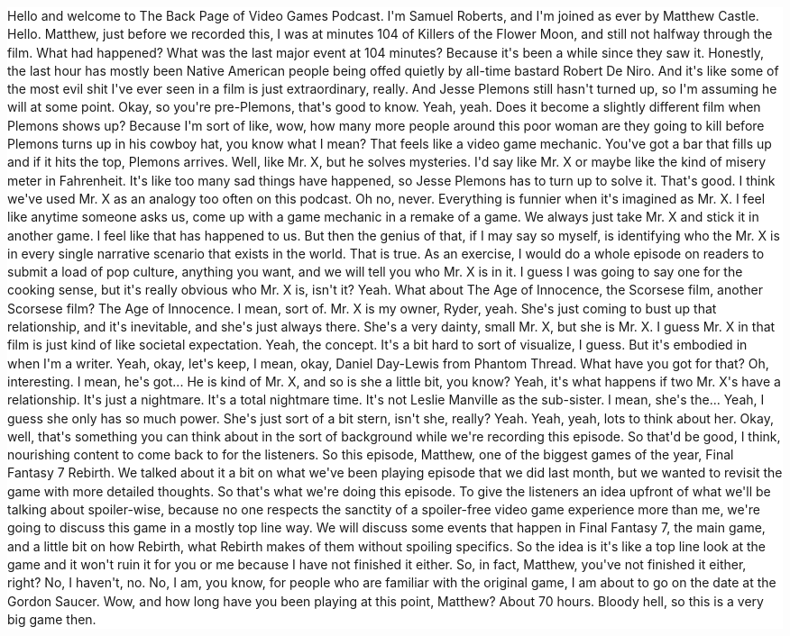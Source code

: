 Hello and welcome to The Back Page of Video Games Podcast. I'm Samuel Roberts, and I'm joined as ever by Matthew Castle.
Hello.
Matthew, just before we recorded this, I was at minutes 104 of Killers of the Flower Moon, and still not halfway through the film.
What had happened? What was the last major event at 104 minutes? Because it's been a while since they saw it.
Honestly, the last hour has mostly been Native American people being offed quietly by all-time bastard Robert De Niro. And it's like some of the most evil shit I've ever seen in a film is just extraordinary, really. And Jesse Plemons still hasn't turned up, so I'm assuming he will at some point.
Okay, so you're pre-Plemons, that's good to know.
Yeah, yeah. Does it become a slightly different film when Plemons shows up? Because I'm sort of like, wow, how many more people around this poor woman are they going to kill before Plemons turns up in his cowboy hat, you know what I mean?
That feels like a video game mechanic. You've got a bar that fills up and if it hits the top, Plemons arrives.
Well, like Mr. X, but he solves mysteries.
I'd say like Mr. X or maybe like the kind of misery meter in Fahrenheit. It's like too many sad things have happened, so Jesse Plemons has to turn up to solve it.
That's good. I think we've used Mr. X as an analogy too often on this podcast.
Oh no, never. Everything is funnier when it's imagined as Mr. X.
I feel like anytime someone asks us, come up with a game mechanic in a remake of a game. We always just take Mr. X and stick it in another game. I feel like that has happened to us.
But then the genius of that, if I may say so myself, is identifying who the Mr. X is in every single narrative scenario that exists in the world.
That is true.
As an exercise, I would do a whole episode on readers to submit a load of pop culture, anything you want, and we will tell you who Mr. X is in it.
I guess I was going to say one for the cooking sense, but it's really obvious who Mr. X is, isn't it? Yeah. What about The Age of Innocence, the Scorsese film, another Scorsese film?
The Age of Innocence. I mean, sort of. Mr. X is my owner, Ryder, yeah.
She's just coming to bust up that relationship, and it's inevitable, and she's just always there. She's a very dainty, small Mr. X, but she is Mr. X. I guess Mr. X in that film is just kind of like societal expectation.
Yeah, the concept. It's a bit hard to sort of visualize, I guess.
But it's embodied in when I'm a writer.
Yeah, okay, let's keep, I mean, okay, Daniel Day-Lewis from Phantom Thread. What have you got for that?
Oh, interesting. I mean, he's got...
He is kind of Mr. X, and so is she a little bit, you know?
Yeah, it's what happens if two Mr. X's have a relationship. It's just a nightmare. It's a total nightmare time.
It's not Leslie Manville as the sub-sister. I mean, she's the...
Yeah, I guess she only has so much power. She's just sort of a bit stern, isn't she, really?
Yeah.
Yeah, yeah, lots to think about her. Okay, well, that's something you can think about in the sort of background while we're recording this episode. So that'd be good, I think, nourishing content to come back to for the listeners.
So this episode, Matthew, one of the biggest games of the year, Final Fantasy 7 Rebirth. We talked about it a bit on what we've been playing episode that we did last month, but we wanted to revisit the game with more detailed thoughts. So that's what we're doing this episode.
To give the listeners an idea upfront of what we'll be talking about spoiler-wise, because no one respects the sanctity of a spoiler-free video game experience more than me, we're going to discuss this game in a mostly top line way. We will discuss some events that happen in Final Fantasy 7, the main game, and a little bit on how Rebirth, what Rebirth makes of them without spoiling specifics. So the idea is it's like a top line look at the game and it won't ruin it for you or me because I have not finished it either.
So, in fact, Matthew, you've not finished it either, right?
No, I haven't, no. No, I am, you know, for people who are familiar with the original game, I am about to go on the date at the Gordon Saucer.
Wow, and how long have you been playing at this point, Matthew?
About 70 hours.
Bloody hell, so this is a very big game then.